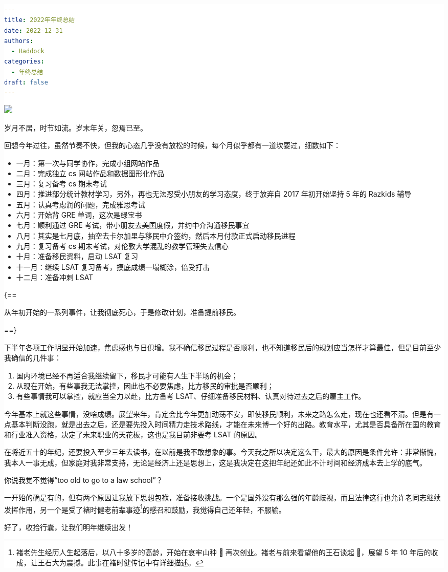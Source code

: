 ```yaml
---
title: 2022年年终总结
date: 2022-12-31
authors:
  - Haddock
categories:
  - 年终总结
draft: false
---
```


<a href="https://lh3.googleusercontent.com/pw/ABLVV87jkw5REe0s-D_SOfN8ZIUFQyvn6Q6ushH_VSK7FggROyQKr2ud0npbuAXw98Hn842nZ6lBda1MYKlbqyNcHKNHZAYSmN9wahKyZdulXjxgLt4VBmk=w2400?source=screenshot.guru"> <img src="https://lh3.googleusercontent.com/pw/ABLVV87jkw5REe0s-D_SOfN8ZIUFQyvn6Q6ushH_VSK7FggROyQKr2ud0npbuAXw98Hn842nZ6lBda1MYKlbqyNcHKNHZAYSmN9wahKyZdulXjxgLt4VBmk=w600-h315-p-k" style="width: 100%"/> </a>

岁月不居，时节如流。岁末年关，忽焉已至。



回想今年过往，虽然节奏不快，但我的心态几乎没有放松的时候，每个月似乎都有一道坎要过，细数如下：

- 一月：第一次与同学协作，完成小组网站作品
- 二月：完成独立 cs 网站作品和数据图形化作品
- 三月：复习备考 cs 期末考试
- 四月：推进部分统计教材学习，另外，再也无法忍受小朋友的学习态度，终于放弃自 2017 年初开始坚持 5 年的 Razkids 辅导
- 五月：认真考虑润的问题，完成雅思考试
- 六月：开始背 GRE 单词，这次是绿宝书
- 七月：顺利通过 GRE 考试，带小朋友去美国度假，并约中介沟通移民事宜
- 八月：其实是七月底，抽空去卡尔加里与移民中介签约，然后本月付款正式启动移民进程
- 九月：复习备考 cs 期末考试，对伦敦大学混乱的教学管理失去信心
- 十月：准备移民资料，启动 LSAT 复习
- 十一月：继续 LSAT 复习备考，摸底成绩一塌糊涂，倍受打击
- 十二月：准备冲刺 LSAT

{==

从年初开始的一系列事件，让我彻底死心，于是修改计划，准备提前移民。

==}

下半年各项工作明显开始加速，焦虑感也与日俱增。我不确信移民过程是否顺利，也不知道移民后的规划应当怎样才算最佳，但是目前至少我确信的几件事：

1. 国内环境已经不再适合我继续留下，移民才可能有人生下半场的机会；
2. 从现在开始，有些事我无法掌控，因此也不必要焦虑，比方移民的审批是否顺利；
3. 有些事情我可以掌控，就应当全力以赴，比方备考 LSAT、仔细准备移民材料、认真对待过去之后的雇主工作。

今年基本上就这些事情，没啥成绩。展望来年，肯定会比今年更加动荡不安，即使移民顺利，未来之路怎么走，现在也还看不清。但是有一点基本判断没跑，就是出去之后，还是要先投入时间精力走技术路线，才能在未来博一个好的出路。教育水平，尤其是否具备所在国的教育和行业准入资格，决定了未来职业的天花板，这也是我目前非要考 LSAT 的原因。

在将近五十的年纪，还要投入至少三年去读书，在以前是我不敢想象的事。今天我之所以决定这么干，最大的原因是条件允许：非常惭愧，我本人一事无成，但家庭对我非常支持，无论是经济上还是思想上，这是我决定在这把年纪还如此不计时间和经济成本去上学的底气。

你说我觉不觉得“too old to go to a law school”？

一开始的确是有的，但有两个原因让我放下思想包袱，准备接收挑战。一个是国外没有那么强的年龄歧视，而且法律这行也允许老同志继续发挥作用，另一个是受了褚时健老前辈事迹[^1]的感召和鼓励，我觉得自己还年轻，不服输。

[^1]: 褚老先生经历人生起落后，以八十多岁的高龄，开始在哀牢山种 🍊 再次创业。褚老与前来看望他的王石谈起 🍊，展望 5 年 10 年后的收成，让王石大为震撼。此事在褚时健传记中有详细描述。

好了，收拾行囊，让我们明年继续出发！
